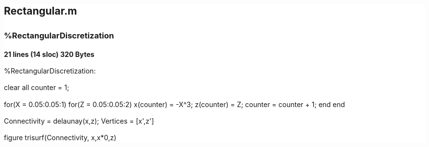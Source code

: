 <h2>Rectangular.m</h2>

<p>
  <h3>%RectangularDiscretization</h3>
  <p>

<b>
21 lines (14 sloc)
320 Bytes
</b>

%RectangularDiscretization:

clear all
counter = 1;

for(X = 0.05:0.05:1)
    for(Z = 0.05:0.05:2)
        x(counter) = -X^3;
        z(counter) = Z;
        counter = counter + 1;
    end
end

Connectivity = delaunay(x,z);
Vertices = [x',z']

figure
trisurf(Connectivity, x,x*0,z)

  </p>
  
  <b></b>  
</p>



